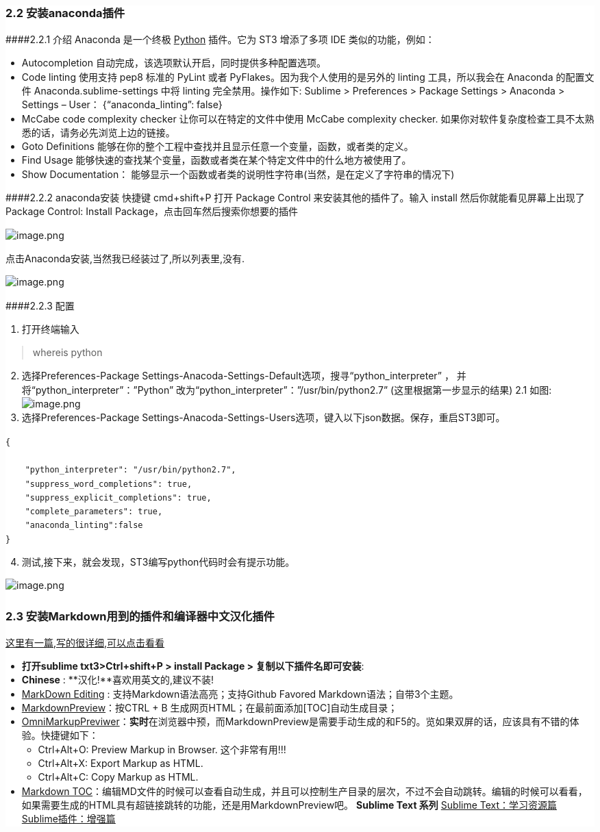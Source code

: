 ### 2.2 安装anaconda插件
####2.2.1 介绍
Anaconda 是一个终极 [Python](http://lib.csdn.net/base/python) 插件。它为 ST3 增添了多项 IDE 类似的功能，例如：
-   Autocompletion 自动完成，该选项默认开启，同时提供多种配置选项。
-   Code linting 使用支持 pep8 标准的 PyLint 或者 PyFlakes。因为我个人使用的是另外的 linting 工具，所以我会在 Anaconda 的配置文件 Anaconda.sublime-settings 中将 linting 完全禁用。操作如下: Sublime > Preferences > Package Settings > Anaconda > Settings – User： {“anaconda_linting”: false}
-   McCabe code complexity checker 让你可以在特定的文件中使用 McCabe complexity checker. 如果你对软件复杂度检查工具不太熟悉的话，请务必先浏览上边的链接。
-   Goto Definitions 能够在你的整个工程中查找并且显示任意一个变量，函数，或者类的定义。
-   Find Usage 能够快速的查找某个变量，函数或者类在某个特定文件中的什么地方被使用了。
-   Show Documentation： 能够显示一个函数或者类的说明性字符串(当然，是在定义了字符串的情况下)

####2.2.2 anaconda安装
快捷键 cmd+shift+P 打开 Package Control 来安装其他的插件了。输入 install 然后你就能看见屏幕上出现了 Package Control: Install Package，点击回车然后搜索你想要的插件

![image.png](http://upload-images.jianshu.io/upload_images/6298250-a483d49c60a69ad2.png?imageMogr2/auto-orient/strip%7CimageView2/2/w/1240)

点击Anaconda安装,当然我已经装过了,所以列表里,没有.

![image.png](http://upload-images.jianshu.io/upload_images/6298250-bcb2465246401a63.png?imageMogr2/auto-orient/strip%7CimageView2/2/w/1240)

####2.2.3 配置

1. 打开终端输入
> whereis python
2. 选择Preferences-Package Settings-Anacoda-Settings-Default选项，搜寻“python_interpreter” ， 并将“python_interpreter”：”Python” 改为“python_interpreter”：”/usr/bin/python2.7” (这里根据第一步显示的结果)
2.1 如图:![image.png](http://upload-images.jianshu.io/upload_images/6298250-67d8e5f2052b1b4c.png?imageMogr2/auto-orient/strip%7CimageView2/2/w/1240)
3. 选择Preferences-Package Settings-Anacoda-Settings-Users选项，键入以下json数据。保存，重启ST3即可。
```
{

    "python_interpreter": "/usr/bin/python2.7",
    "suppress_word_completions": true,
    "suppress_explicit_completions": true,
    "complete_parameters": true,
    "anaconda_linting":false
}
```
4. 测试,接下来，就会发现，ST3编写python代码时会有提示功能。 

![image.png](http://upload-images.jianshu.io/upload_images/6298250-d8f6faf5886b60ec.png?imageMogr2/auto-orient/strip%7CimageView2/2/w/1240)

### 2.3 安装Markdown用到的插件和编译器中文汉化插件
[这里有一篇,写的很详细,可以点击看看](http://www.jianshu.com/p/aa30cc25c91b)
- **打开sublime txt3>Ctrl+shift+P > install Package > 复制以下插件名即可安装**:
- **Chinese** : **汉化!**喜欢用英文的,建议不装!
- [MarkDown Editing](https://github.com/SublimeText-Markdown/MarkdownEditing) : 支持Markdown语法高亮；支持Github Favored Markdown语法；自带3个主题。
- [MarkdownPreview](https://github.com/revolunet/sublimetext-markdown-preview)：按CTRL + B 生成网页HTML；在最前面添加[TOC]自动生成目录；
- [OmniMarkupPreviwer](http://theo.im/OmniMarkupPreviewer/)：**实时**在浏览器中预，而MarkdownPreview是需要手动生成的和F5的。览如果双屏的话，应该具有不错的体验。快捷键如下：
  - Ctrl+Alt+O: Preview Markup in Browser. 这个非常有用!!!
  - Ctrl+Alt+X: Export Markup as HTML.
  - Ctrl+Alt+C: Copy Markup as HTML.
- [Markdown TOC](https://github.com/naokazuterada/MarkdownTOC)：编辑MD文件的时候可以查看自动生成，并且可以控制生产目录的层次，不过不会自动跳转。编辑的时候可以看看，如果需要生成的HTML具有超链接跳转的功能，还是用MarkdownPreview吧。
**Sublime Text 系列**
[Sublime Text：学习资源篇](http://www.jianshu.com/p/d1b9a64e2e37)
[Sublime插件：增强篇](http://www.jianshu.com/p/5905f927d01b)

[1]: (http://blog.leanote.com/post/freewalk/Markdown-%E8%AF%AD%E6%B3%95%E6%89%8B%E5%86%8C#title-5)
[2]: (http://www.appinn.com/markdown/#header)
